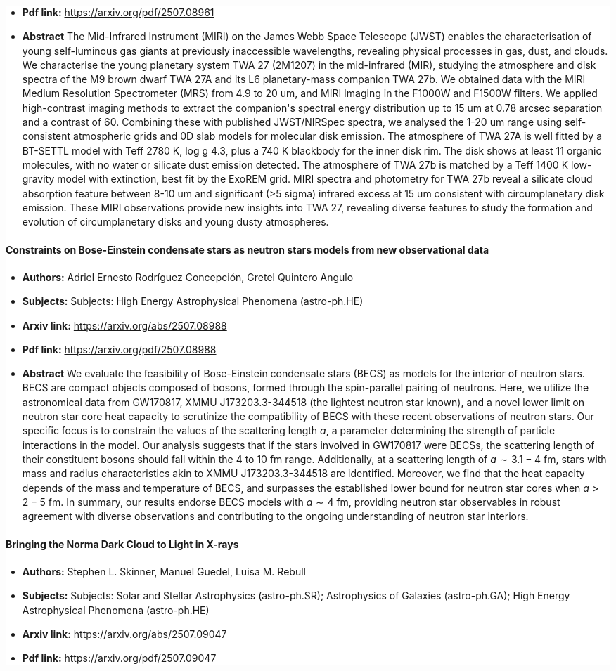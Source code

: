  - **Pdf link:** https://arxiv.org/pdf/2507.08961

 - **Abstract**
 The Mid-Infrared Instrument (MIRI) on the James Webb Space Telescope (JWST) enables the characterisation of young self-luminous gas giants at previously inaccessible wavelengths, revealing physical processes in gas, dust, and clouds. We characterise the young planetary system TWA 27 (2M1207) in the mid-infrared (MIR), studying the atmosphere and disk spectra of the M9 brown dwarf TWA 27A and its L6 planetary-mass companion TWA 27b. We obtained data with the MIRI Medium Resolution Spectrometer (MRS) from 4.9 to 20 um, and MIRI Imaging in the F1000W and F1500W filters. We applied high-contrast imaging methods to extract the companion's spectral energy distribution up to 15 um at 0.78 arcsec separation and a contrast of 60. Combining these with published JWST/NIRSpec spectra, we analysed the 1-20 um range using self-consistent atmospheric grids and 0D slab models for molecular disk emission. The atmosphere of TWA 27A is well fitted by a BT-SETTL model with Teff 2780 K, log g 4.3, plus a 740 K blackbody for the inner disk rim. The disk shows at least 11 organic molecules, with no water or silicate dust emission detected. The atmosphere of TWA 27b is matched by a Teff 1400 K low-gravity model with extinction, best fit by the ExoREM grid. MIRI spectra and photometry for TWA 27b reveal a silicate cloud absorption feature between 8-10 um and significant (>5 sigma) infrared excess at 15 um consistent with circumplanetary disk emission. These MIRI observations provide new insights into TWA 27, revealing diverse features to study the formation and evolution of circumplanetary disks and young dusty atmospheres.
#### Constraints on Bose-Einstein condensate stars as neutron stars models from new observational data
 - **Authors:** Adriel Ernesto Rodríguez Concepción, Gretel Quintero Angulo
 - **Subjects:** Subjects:
High Energy Astrophysical Phenomena (astro-ph.HE)
 - **Arxiv link:** https://arxiv.org/abs/2507.08988

 - **Pdf link:** https://arxiv.org/pdf/2507.08988

 - **Abstract**
 We evaluate the feasibility of Bose-Einstein condensate stars (BECS) as models for the interior of neutron stars. BECS are compact objects composed of bosons, formed through the spin-parallel pairing of neutrons. Here, we utilize the astronomical data from GW170817, XMMU J173203.3-344518 (the lightest neutron star known), and a novel lower limit on neutron star core heat capacity to scrutinize the compatibility of BECS with these recent observations of neutron stars. Our specific focus is to constrain the values of the scattering length $a$, a parameter determining the strength of particle interactions in the model. Our analysis suggests that if the stars involved in GW170817 were BECSs, the scattering length of their constituent bosons should fall within the $4$ to $10$ fm range. Additionally, at a scattering length of $a\sim 3.1-4$ fm, stars with mass and radius characteristics akin to XMMU J173203.3-344518 are identified. Moreover, we find that the heat capacity depends of the mass and temperature of BECS, and surpasses the established lower bound for neutron star cores when $a>2-5$ fm. In summary, our results endorse BECS models with $a\sim 4$ fm, providing neutron star observables in robust agreement with diverse observations and contributing to the ongoing understanding of neutron star interiors.
#### Bringing the Norma Dark Cloud to Light in X-rays
 - **Authors:** Stephen L. Skinner, Manuel Guedel, Luisa M. Rebull
 - **Subjects:** Subjects:
Solar and Stellar Astrophysics (astro-ph.SR); Astrophysics of Galaxies (astro-ph.GA); High Energy Astrophysical Phenomena (astro-ph.HE)
 - **Arxiv link:** https://arxiv.org/abs/2507.09047

 - **Pdf link:** https://arxiv.org/pdf/2507.09047
